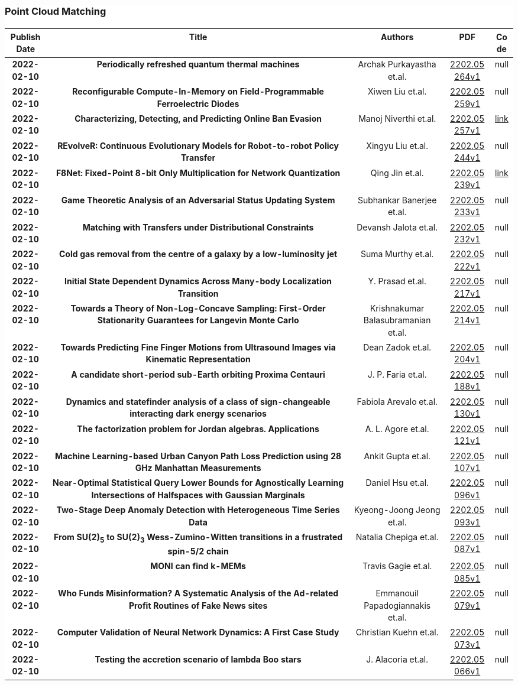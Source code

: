 ### Point Cloud Matching
|Publish Date|Title|Authors|PDF|Code|
| :---: | :---: | :---: | :---: | :---: |
|**2022-02-10**|**Periodically refreshed quantum thermal machines**|Archak Purkayastha et.al.|[2202.05264v1](http://arxiv.org/abs/2202.05264v1)|null|
|**2022-02-10**|**Reconfigurable Compute-In-Memory on Field-Programmable Ferroelectric Diodes**|Xiwen Liu et.al.|[2202.05259v1](http://arxiv.org/abs/2202.05259v1)|null|
|**2022-02-10**|**Characterizing, Detecting, and Predicting Online Ban Evasion**|Manoj Niverthi et.al.|[2202.05257v1](http://arxiv.org/abs/2202.05257v1)|[link](https://github.com/srijankr/ban_evasion)|
|**2022-02-10**|**REvolveR: Continuous Evolutionary Models for Robot-to-robot Policy Transfer**|Xingyu Liu et.al.|[2202.05244v1](http://arxiv.org/abs/2202.05244v1)|null|
|**2022-02-10**|**F8Net: Fixed-Point 8-bit Only Multiplication for Network Quantization**|Qing Jin et.al.|[2202.05239v1](http://arxiv.org/abs/2202.05239v1)|[link](https://github.com/snap-research/f8net)|
|**2022-02-10**|**Game Theoretic Analysis of an Adversarial Status Updating System**|Subhankar Banerjee et.al.|[2202.05233v1](http://arxiv.org/abs/2202.05233v1)|null|
|**2022-02-10**|**Matching with Transfers under Distributional Constraints**|Devansh Jalota et.al.|[2202.05232v1](http://arxiv.org/abs/2202.05232v1)|null|
|**2022-02-10**|**Cold gas removal from the centre of a galaxy by a low-luminosity jet**|Suma Murthy et.al.|[2202.05222v1](http://arxiv.org/abs/2202.05222v1)|null|
|**2022-02-10**|**Initial State Dependent Dynamics Across Many-body Localization Transition**|Y. Prasad et.al.|[2202.05217v1](http://arxiv.org/abs/2202.05217v1)|null|
|**2022-02-10**|**Towards a Theory of Non-Log-Concave Sampling: First-Order Stationarity Guarantees for Langevin Monte Carlo**|Krishnakumar Balasubramanian et.al.|[2202.05214v1](http://arxiv.org/abs/2202.05214v1)|null|
|**2022-02-10**|**Towards Predicting Fine Finger Motions from Ultrasound Images via Kinematic Representation**|Dean Zadok et.al.|[2202.05204v1](http://arxiv.org/abs/2202.05204v1)|null|
|**2022-02-10**|**A candidate short-period sub-Earth orbiting Proxima Centauri**|J. P. Faria et.al.|[2202.05188v1](http://arxiv.org/abs/2202.05188v1)|null|
|**2022-02-10**|**Dynamics and statefinder analysis of a class of sign-changeable interacting dark energy scenarios**|Fabiola Arevalo et.al.|[2202.05130v1](http://arxiv.org/abs/2202.05130v1)|null|
|**2022-02-10**|**The factorization problem for Jordan algebras. Applications**|A. L. Agore et.al.|[2202.05121v1](http://arxiv.org/abs/2202.05121v1)|null|
|**2022-02-10**|**Machine Learning-based Urban Canyon Path Loss Prediction using 28 GHz Manhattan Measurements**|Ankit Gupta et.al.|[2202.05107v1](http://arxiv.org/abs/2202.05107v1)|null|
|**2022-02-10**|**Near-Optimal Statistical Query Lower Bounds for Agnostically Learning Intersections of Halfspaces with Gaussian Marginals**|Daniel Hsu et.al.|[2202.05096v1](http://arxiv.org/abs/2202.05096v1)|null|
|**2022-02-10**|**Two-Stage Deep Anomaly Detection with Heterogeneous Time Series Data**|Kyeong-Joong Jeong et.al.|[2202.05093v1](http://arxiv.org/abs/2202.05093v1)|null|
|**2022-02-10**|**From SU(2)$_5$ to SU(2)$_3$ Wess-Zumino-Witten transitions in a frustrated spin-5/2 chain**|Natalia Chepiga et.al.|[2202.05087v1](http://arxiv.org/abs/2202.05087v1)|null|
|**2022-02-10**|**MONI can find k-MEMs**|Travis Gagie et.al.|[2202.05085v1](http://arxiv.org/abs/2202.05085v1)|null|
|**2022-02-10**|**Who Funds Misinformation? A Systematic Analysis of the Ad-related Profit Routines of Fake News sites**|Emmanouil Papadogiannakis et.al.|[2202.05079v1](http://arxiv.org/abs/2202.05079v1)|null|
|**2022-02-10**|**Computer Validation of Neural Network Dynamics: A First Case Study**|Christian Kuehn et.al.|[2202.05073v1](http://arxiv.org/abs/2202.05073v1)|null|
|**2022-02-10**|**Testing the accretion scenario of lambda Boo stars**|J. Alacoria et.al.|[2202.05066v1](http://arxiv.org/abs/2202.05066v1)|null|
